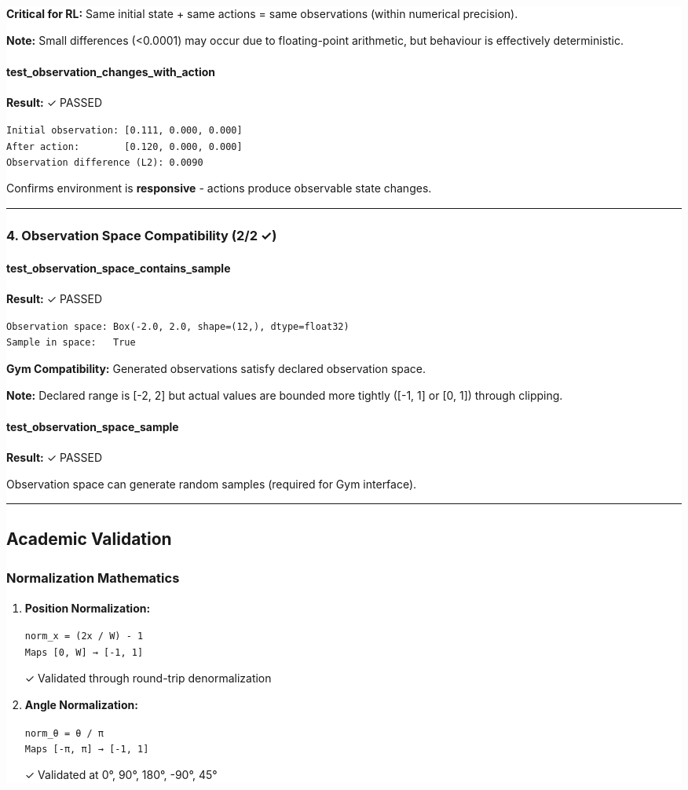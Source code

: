 **Critical for RL:** Same initial state + same actions = same observations (within numerical precision).

**Note:** Small differences (<0.0001) may occur due to floating-point arithmetic, but behaviour is effectively deterministic.

#### test_observation_changes_with_action
**Result:** ✓ PASSED

```
Initial observation: [0.111, 0.000, 0.000]
After action:        [0.120, 0.000, 0.000]
Observation difference (L2): 0.0090
```

Confirms environment is **responsive** - actions produce observable state changes.

---

### 4. Observation Space Compatibility (2/2 ✓)

#### test_observation_space_contains_sample
**Result:** ✓ PASSED

```
Observation space: Box(-2.0, 2.0, shape=(12,), dtype=float32)
Sample in space:   True
```

**Gym Compatibility:** Generated observations satisfy declared observation space.

**Note:** Declared range is [-2, 2] but actual values are bounded more tightly ([-1, 1] or [0, 1]) through clipping.

#### test_observation_space_sample
**Result:** ✓ PASSED

Observation space can generate random samples (required for Gym interface).

---

## Academic Validation

### Normalization Mathematics

1. **Position Normalization:**
   ```
   norm_x = (2x / W) - 1
   Maps [0, W] → [-1, 1]
   ```
   ✓ Validated through round-trip denormalization

2. **Angle Normalization:**
   ```
   norm_θ = θ / π
   Maps [-π, π] → [-1, 1]
   ```
   ✓ Validated at 0°, 90°, 180°, -90°, 45°
